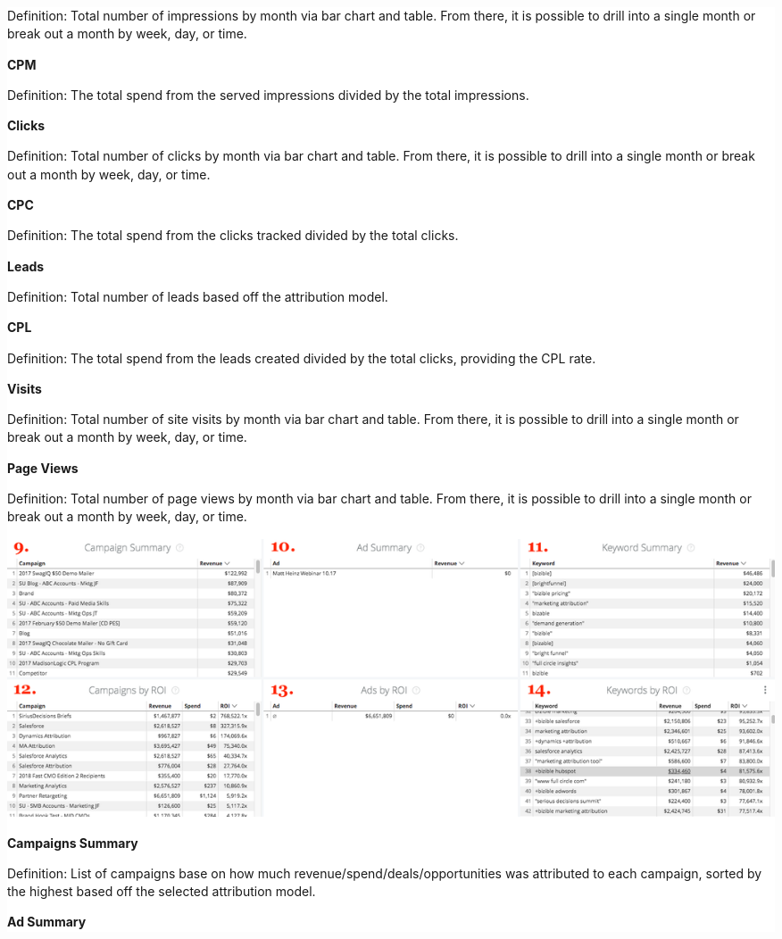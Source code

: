 Definition: Total number of impressions by month via bar chart and table. From there, it is possible to drill into a single month or break out a month by week, day, or time.

**CPM**

Definition: The total spend from the served impressions divided by the total impressions.

**Clicks**

Definition: Total number of clicks by month via bar chart and table. From there, it is possible to drill into a single month or break out a month by week, day, or time.

**CPC**

Definition: The total spend from the clicks tracked divided by the total clicks.

**Leads**

Definition: Total number of leads based off the attribution model.

**CPL**

Definition: The total spend from the leads created divided by the total clicks, providing the CPL rate.

**Visits**

Definition: Total number of site visits by month via bar chart and table. From there, it is possible to drill into a single month or break out a month by week, day, or time.

**Page Views**

Definition: Total number of page views by month via bar chart and table. From there, it is possible to drill into a single month or break out a month by week, day, or time.

![](assets/20-1.png)

**Campaigns Summary**

Definition: List of campaigns base on how much revenue/spend/deals/opportunities was attributed to each campaign, sorted by the highest based off the selected attribution model.

**Ad Summary**
